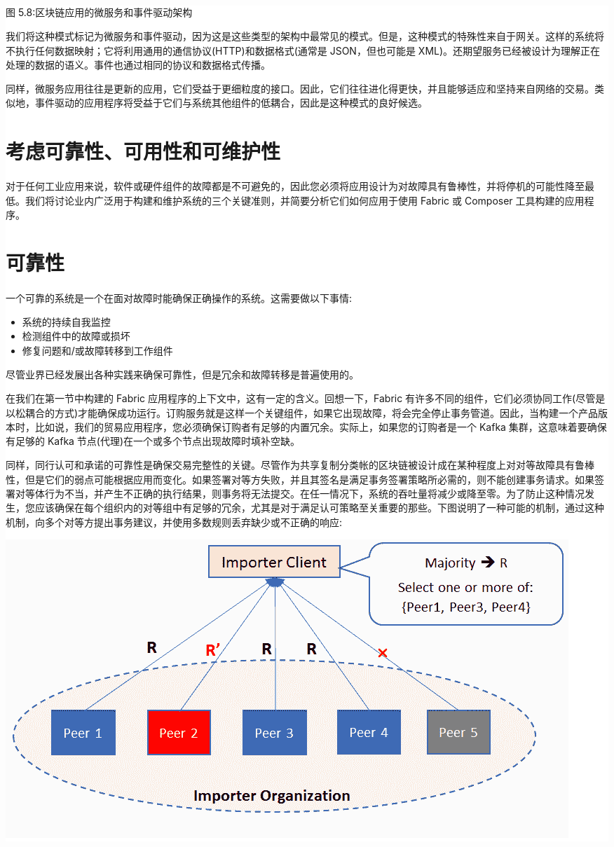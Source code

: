 图 5.8:区块链应用的微服务和事件驱动架构

我们将这种模式标记为微服务和事件驱动，因为这是这些类型的架构中最常见的模式。但是，这种模式的特殊性来自于网关。这样的系统将不执行任何数据映射；它将利用通用的通信协议(HTTP)和数据格式(通常是 JSON，但也可能是 XML)。还期望服务已经被设计为理解正在处理的数据的语义。事件也通过相同的协议和数据格式传播。

同样，微服务应用往往是更新的应用，它们受益于更细粒度的接口。因此，它们往往进化得更快，并且能够适应和坚持来自网络的交易。类似地，事件驱动的应用程序将受益于它们与系统其他组件的低耦合，因此是这种模式的良好候选。

# 考虑可靠性、可用性和可维护性

对于任何工业应用来说，软件或硬件组件的故障都是不可避免的，因此您必须将应用设计为对故障具有鲁棒性，并将停机的可能性降至最低。我们将讨论业内广泛用于构建和维护系统的三个关键准则，并简要分析它们如何应用于使用 Fabric 或 Composer 工具构建的应用程序。

# 可靠性

一个可靠的系统是一个在面对故障时能确保正确操作的系统。这需要做以下事情:

*   系统的持续自我监控
*   检测组件中的故障或损坏
*   修复问题和/或故障转移到工作组件

尽管业界已经发展出各种实践来确保可靠性，但是冗余和故障转移是普遍使用的。

在我们在第一节中构建的 Fabric 应用程序的上下文中，这有一定的含义。回想一下，Fabric 有许多不同的组件，它们必须协同工作(尽管是以松耦合的方式)才能确保成功运行。订购服务就是这样一个关键组件，如果它出现故障，将会完全停止事务管道。因此，当构建一个产品版本时，比如说，我们的贸易应用程序，您必须确保订购者有足够的内置冗余。实际上，如果您的订购者是一个 Kafka 集群，这意味着要确保有足够的 Kafka 节点(代理)在一个或多个节点出现故障时填补空缺。

同样，同行认可和承诺的可靠性是确保交易完整性的关键。尽管作为共享复制分类帐的区块链被设计成在某种程度上对对等故障具有鲁棒性，但是它们的弱点可能根据应用而变化。如果签署对等方失败，并且其签名是满足事务签署策略所必需的，则不能创建事务请求。如果签署对等体行为不当，并产生不正确的执行结果，则事务将无法提交。在任一情况下，系统的吞吐量将减少或降至零。为了防止这种情况发生，您应该确保在每个组织内的对等组中有足够的冗余，尤其是对于满足认可策略至关重要的那些。下图说明了一种可能的机制，通过这种机制，向多个对等方提出事务建议，并使用多数规则丢弃缺少或不正确的响应:

![](img/48ae0c90-7c06-4f14-aa18-4ca441fb8a2e.png)
